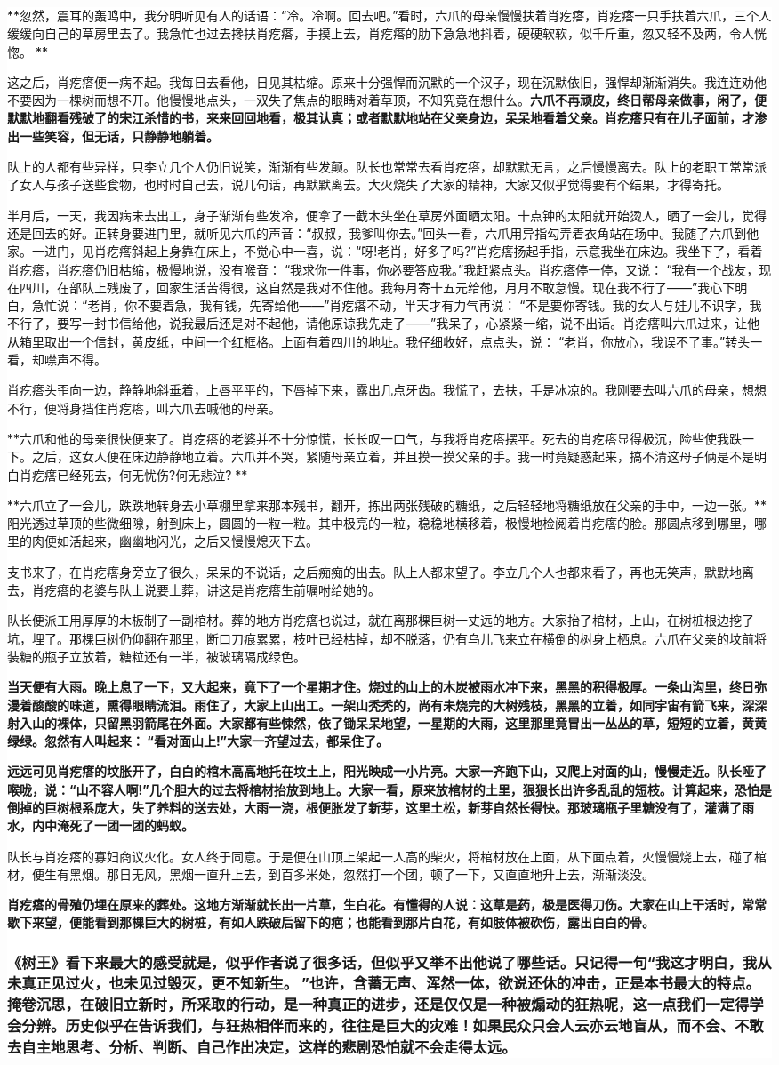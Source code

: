**忽然，震耳的轰鸣中，我分明听见有人的话语：“冷。冷啊。回去吧。”看时，六爪的母亲慢慢扶着肖疙瘩，肖疙瘩一只手扶着六爪，三个人缓缓向自己的草房里去了。我急忙也过去搀扶肖疙瘩，手摸上去，肖疙瘩的肋下急急地抖着，硬硬软软，似千斤重，忽又轻不及两，令人恍惚。 **

这之后，肖疙瘩便一病不起。我每日去看他，日见其枯缩。原来十分强悍而沉默的一个汉子，现在沉默依旧，强悍却渐渐消失。我连连劝他不要因为一棵树而想不开。他慢慢地点头，一双失了焦点的眼睛对着草顶，不知究竟在想什么。**六爪不再顽皮，终日帮母亲做事，闲了，便默默地翻看残破了的宋江杀惜的书，来来回回地看，极其认真；或者默默地站在父亲身边，呆呆地看着父亲。肖疙瘩只有在儿子面前，才渗出一些笑容，但无话，只静静地躺着。**

队上的人都有些异样，只李立几个人仍旧说笑，渐渐有些发颠。队长也常常去看肖疙瘩，却默默无言，之后慢慢离去。队上的老职工常常派了女人与孩子送些食物，也时时自己去，说几句话，再默默离去。大火烧失了大家的精神，大家又似乎觉得要有个结果，才得寄托。

半月后，一天，我因病未去出工，身子渐渐有些发冷，便拿了一截木头坐在草房外面晒太阳。十点钟的太阳就开始烫人，晒了一会儿，觉得还是回去的好。正转身要进门里，就听见六爪的声音：“叔叔，我爹叫你去。”回头一看，六爪用异指勾弄着衣角站在场中。我随了六爪到他家。一进门，见肖疙瘩斜起上身靠在床上，不觉心中一喜，说：“呀!老肖，好多了吗?”肖疙瘩扬起手指，示意我坐在床边。我坐下了，看着肖疙瘩，肖疙瘩仍旧枯缩，极慢地说，没有喉音： “我求你一件事，你必要答应我。”我赶紧点头。肖疙瘩停一停，又说： “我有一个战友，现在四川，在部队上残废了，回家生活苦得很，这自然是我对不住他。我每月寄十五元给他，月月不敢怠慢。现在我不行了——”我心下明白，急忙说：“老肖，你不要着急，我有钱，先寄给他——”肖疙瘩不动，半天才有力气再说： “不是要你寄钱。我的女人与娃儿不识字，我不行了，要写一封书信给他，说我最后还是对不起他，请他原谅我先走了——”我呆了，心紧紧一缩，说不出话。肖疙瘩叫六爪过来，让他从箱里取出一个信封，黄皮纸，中间一个红框格。上面有着四川的地址。我仔细收好，点点头，说： “老肖，你放心，我误不了事。”转头一看，却噤声不得。

肖疙瘩头歪向一边，静静地斜垂着，上唇平平的，下唇掉下来，露出几点牙齿。我慌了，去扶，手是冰凉的。我刚要去叫六爪的母亲，想想不行，便将身挡住肖疙瘩，叫六爪去喊他的母亲。

**六爪和他的母亲很快便来了。肖疙瘩的老婆并不十分惊慌，长长叹一口气，与我将肖疙瘩摆平。死去的肖疙瘩显得极沉，险些使我跌一下。之后，这女人便在床边静静地立着。六爪并不哭，紧随母亲立着，并且摸一摸父亲的手。我一时竟疑惑起来，搞不清这母子俩是不是明白肖疙瘩已经死去，何无忧伤?何无悲泣? **

**六爪立了一会儿，跌跌地转身去小草棚里拿来那本残书，翻开，拣出两张残破的糖纸，之后轻轻地将糖纸放在父亲的手中，一边一张。**阳光透过草顶的些微细隙，射到床上，圆圆的一粒一粒。其中极亮的一粒，稳稳地横移着，极慢地检阅着肖疙瘩的脸。那圆点移到哪里，哪里的肉便如活起来，幽幽地闪光，之后又慢慢熄灭下去。

支书来了，在肖疙瘩身旁立了很久，呆呆的不说话，之后痴痴的出去。队上人都来望了。李立几个人也都来看了，再也无笑声，默默地离去，肖疙瘩的老婆与队上说要土葬，讲这是肖疙瘩生前嘱咐给她的。

队长便派工用厚厚的木板制了一副棺材。葬的地方肖疙瘩也说过，就在离那棵巨树一丈远的地方。大家抬了棺材，上山，在树桩根边挖了坑，埋了。那棵巨树仍仰翻在那里，断口刀痕累累，枝叶已经枯掉，却不脱落，仍有鸟儿飞来立在横倒的树身上栖息。六爪在父亲的坟前将装糖的瓶子立放着，糖粒还有一半，被玻璃隔成绿色。

**当天便有大雨。晚上息了一下，又大起来，竟下了一个星期才住。烧过的山上的木炭被雨水冲下来，黑黑的积得极厚。一条山沟里，终日弥漫着酸酸的味道，熏得眼睛流泪。雨住了，大家上山出工。一架山秃秃的，尚有未烧完的大树残枝，黑黑的立着，如同宇宙有箭飞来，深深射入山的裸体，只留黑羽箭尾在外面。大家都有些悚然，依了锄呆呆地望，一星期的大雨，这里那里竟冒出一丛丛的草，短短的立着，黄黄绿绿。忽然有人叫起来： “看对面山上!”大家一齐望过去，都呆住了。**

**远远可见肖疙瘩的坟胀开了，白白的棺木高高地托在坟土上，阳光映成一小片亮。大家一齐跑下山，又爬上对面的山，慢慢走近。队长哑了喉咙，说：“山不容人啊!”几个胆大的过去将棺材抬放到地上。大家一看，原来放棺材的土里，狠狠长出许多乱乱的短枝。计算起来，恐怕是倒掉的巨树根系庞大，失了养料的送去处，大雨一浇，根便胀发了新芽，这里土松，新芽自然长得快。那玻璃瓶子里糖没有了，灌满了雨水，内中淹死了一团一团的蚂蚁。**

队长与肖疙瘩的寡妇商议火化。女人终于同意。于是便在山顶上架起一人高的柴火，将棺材放在上面，从下面点着，火慢慢烧上去，碰了棺材，便生有黑烟。那日无风，黑烟一直升上去，到百多米处，忽然打一个团，顿了一下，又直直地升上去，渐渐淡没。

**肖疙瘩的骨殖仍埋在原来的葬处。这地方渐渐就长出一片草，生白花。有懂得的人说：这草是药，极是医得刀伤。大家在山上干活时，常常歇下来望，便能看到那棵巨大的树桩，有如人跌破后留下的疤；也能看到那片白花，有如肢体被砍伤，露出白白的骨。**

### 《树王》看下来最大的感受就是，似乎作者说了很多话，但似乎又举不出他说了哪些话。只记得一句“我这才明白，我从未真正见过火，也未见过毁灭，更不知新生。 ”也许，含蓄无声、浑然一体，欲说还休的冲击，正是本书最大的特点。掩卷沉思，在破旧立新时，所采取的行动，是一种真正的进步，还是仅仅是一种被煽动的狂热呢，这一点我们一定得学会分辨。历史似乎在告诉我们，与狂热相伴而来的，往往是巨大的灾难！如果民众只会人云亦云地盲从，而不会、不敢去自主地思考、分析、判断、自己作出决定，这样的悲剧恐怕就不会走得太远。

